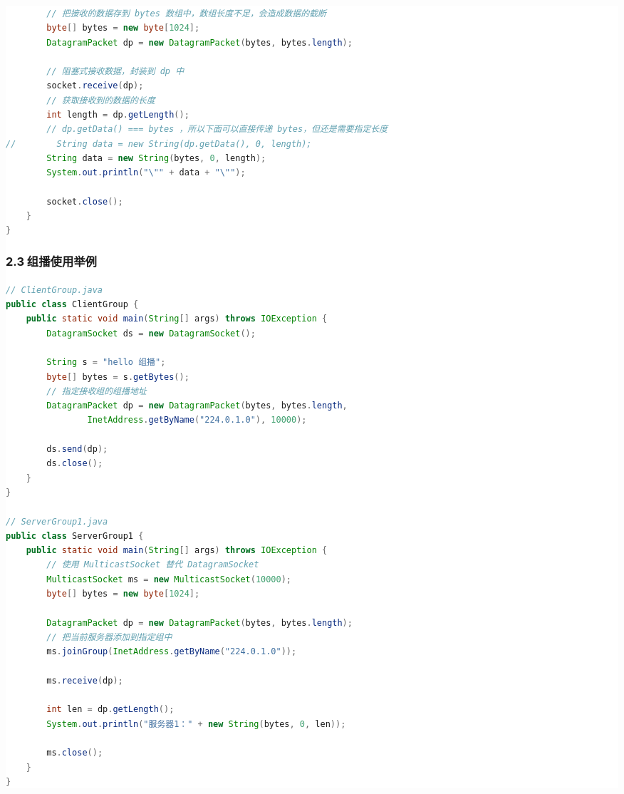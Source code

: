 ```java
        // 把接收的数据存到 bytes 数组中，数组长度不足，会造成数据的截断
        byte[] bytes = new byte[1024];
        DatagramPacket dp = new DatagramPacket(bytes, bytes.length);

        // 阻塞式接收数据，封装到 dp 中
        socket.receive(dp);
        // 获取接收到的数据的长度
        int length = dp.getLength();
        // dp.getData() === bytes ，所以下面可以直接传递 bytes，但还是需要指定长度
//        String data = new String(dp.getData(), 0, length);
        String data = new String(bytes, 0, length);
        System.out.println("\"" + data + "\"");

        socket.close();
    }
}
```

### 2.3 组播使用举例

```java
// ClientGroup.java
public class ClientGroup {
    public static void main(String[] args) throws IOException {
        DatagramSocket ds = new DatagramSocket();

        String s = "hello 组播";
        byte[] bytes = s.getBytes();
        // 指定接收组的组播地址
        DatagramPacket dp = new DatagramPacket(bytes, bytes.length,
                InetAddress.getByName("224.0.1.0"), 10000);

        ds.send(dp);
        ds.close();
    }
}

// ServerGroup1.java
public class ServerGroup1 {
    public static void main(String[] args) throws IOException {
        // 使用 MulticastSocket 替代 DatagramSocket
        MulticastSocket ms = new MulticastSocket(10000);
        byte[] bytes = new byte[1024];

        DatagramPacket dp = new DatagramPacket(bytes, bytes.length);
        // 把当前服务器添加到指定组中
        ms.joinGroup(InetAddress.getByName("224.0.1.0"));

        ms.receive(dp);

        int len = dp.getLength();
        System.out.println("服务器1：" + new String(bytes, 0, len));

        ms.close();
    }
}
```
